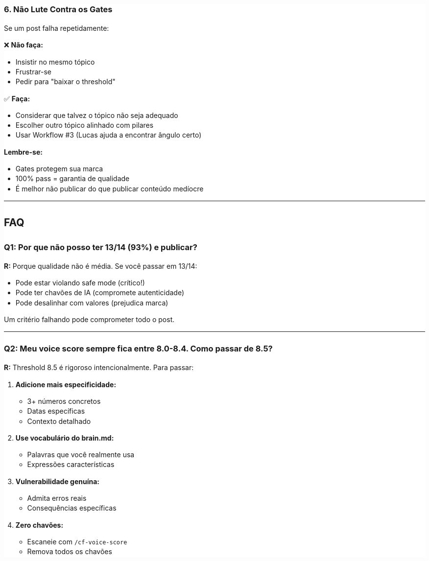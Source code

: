 
### 6. Não Lute Contra os Gates

Se um post falha repetidamente:

❌ **Não faça:**
- Insistir no mesmo tópico
- Frustrar-se
- Pedir para "baixar o threshold"

✅ **Faça:**
- Considerar que talvez o tópico não seja adequado
- Escolher outro tópico alinhado com pilares
- Usar Workflow #3 (Lucas ajuda a encontrar ângulo certo)

**Lembre-se:**
- Gates protegem sua marca
- 100% pass = garantia de qualidade
- É melhor não publicar do que publicar conteúdo medíocre

---

## FAQ

### Q1: Por que não posso ter 13/14 (93%) e publicar?

**R:** Porque qualidade não é média. Se você passar em 13/14:
- Pode estar violando safe mode (crítico!)
- Pode ter chavões de IA (compromete autenticidade)
- Pode desalinhar com valores (prejudica marca)

Um critério falhando pode comprometer todo o post.

---

### Q2: Meu voice score sempre fica entre 8.0-8.4. Como passar de 8.5?

**R:** Threshold 8.5 é rigoroso intencionalmente. Para passar:

1. **Adicione mais especificidade:**
   - 3+ números concretos
   - Datas específicas
   - Contexto detalhado

2. **Use vocabulário do brain.md:**
   - Palavras que você realmente usa
   - Expressões características

3. **Vulnerabilidade genuína:**
   - Admita erros reais
   - Consequências específicas

4. **Zero chavões:**
   - Escaneie com `/cf-voice-score`
   - Remova todos os chavões
